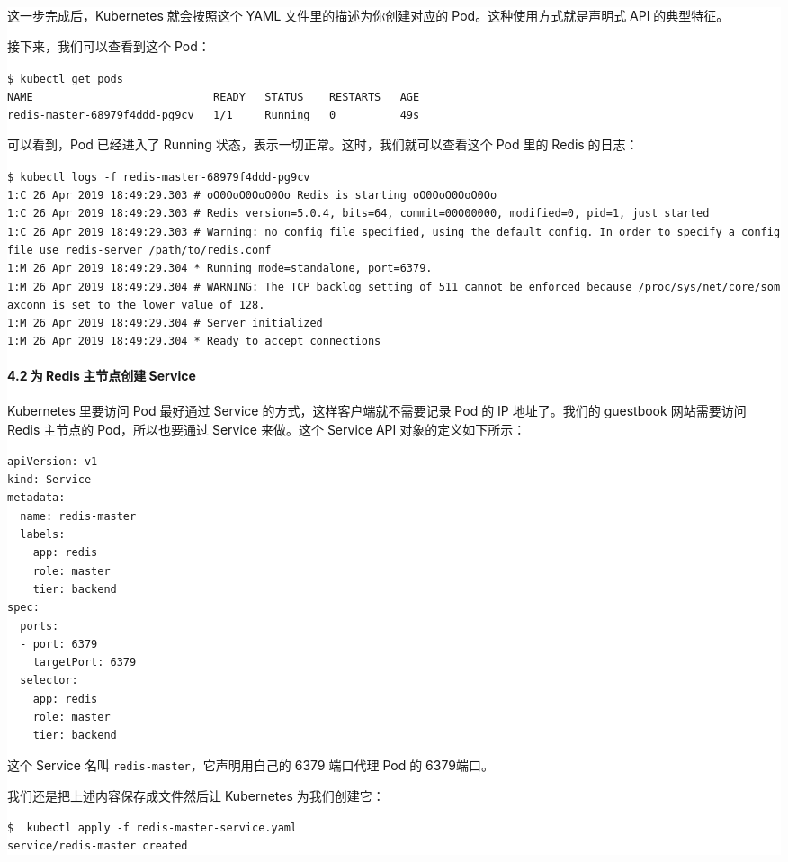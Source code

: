 这一步完成后，Kubernetes 就会按照这个 YAML 文件里的描述为你创建对应的 Pod。这种使用方式就是声明式 API 的典型特征。

接下来，我们可以查看到这个 Pod：

```
$ kubectl get pods
NAME                            READY   STATUS    RESTARTS   AGE
redis-master-68979f4ddd-pg9cv   1/1     Running   0          49s
```

可以看到，Pod 已经进入了 Running 状态，表示一切正常。这时，我们就可以查看这个 Pod 里的 Redis 的日志：

```
$ kubectl logs -f redis-master-68979f4ddd-pg9cv
1:C 26 Apr 2019 18:49:29.303 # oO0OoO0OoO0Oo Redis is starting oO0OoO0OoO0Oo
1:C 26 Apr 2019 18:49:29.303 # Redis version=5.0.4, bits=64, commit=00000000, modified=0, pid=1, just started
1:C 26 Apr 2019 18:49:29.303 # Warning: no config file specified, using the default config. In order to specify a config file use redis-server /path/to/redis.conf
1:M 26 Apr 2019 18:49:29.304 * Running mode=standalone, port=6379.
1:M 26 Apr 2019 18:49:29.304 # WARNING: The TCP backlog setting of 511 cannot be enforced because /proc/sys/net/core/somaxconn is set to the lower value of 128.
1:M 26 Apr 2019 18:49:29.304 # Server initialized
1:M 26 Apr 2019 18:49:29.304 * Ready to accept connections
```

#### 4.2 为 Redis 主节点创建 Service

Kubernetes 里要访问 Pod 最好通过 Service 的方式，这样客户端就不需要记录 Pod 的 IP 地址了。我们的 guestbook 网站需要访问 Redis 主节点的 Pod，所以也要通过 Service 来做。这个 Service API 对象的定义如下所示：

```
apiVersion: v1
kind: Service
metadata:
  name: redis-master
  labels:
    app: redis
    role: master
    tier: backend
spec:
  ports:
  - port: 6379
    targetPort: 6379
  selector:
    app: redis
    role: master
    tier: backend
```

这个 Service 名叫 `redis-master`，它声明用自己的 6379 端口代理 Pod 的 6379端口。

我们还是把上述内容保存成文件然后让 Kubernetes 为我们创建它：

```
$  kubectl apply -f redis-master-service.yaml
service/redis-master created
```
